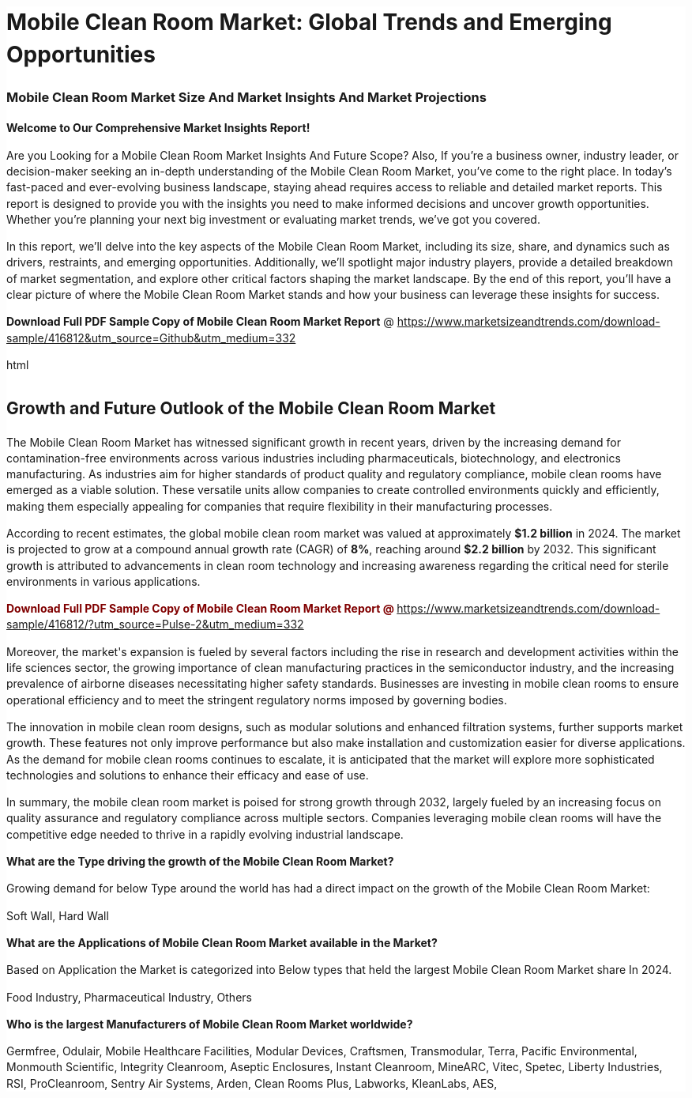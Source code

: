 <h1> Mobile Clean Room Market: Global Trends and Emerging Opportunities</h1><div class="" data-test-id=""><h3><span class="">Mobile Clean Room Market Size And Market Insights And Market Projections</span></h3></div><div class="" data-test-id=""><p><strong>Welcome to Our Comprehensive Market Insights Report!</strong></p><p>Are you Looking for a Mobile Clean Room Market Insights And Future Scope? Also, If you&rsquo;re a business owner, industry leader, or decision-maker seeking an in-depth understanding of the Mobile Clean Room Market, you&rsquo;ve come to the right place. In today&rsquo;s fast-paced and ever-evolving business landscape, staying ahead requires access to reliable and detailed market reports. This report is designed to provide you with the insights you need to make informed decisions and uncover growth opportunities. Whether you&rsquo;re planning your next big investment or evaluating market trends, we&rsquo;ve got you covered.</p><p>In this report, we&rsquo;ll delve into the key aspects of the Mobile Clean Room Market, including its size, share, and dynamics such as drivers, restraints, and emerging opportunities. Additionally, we&rsquo;ll spotlight major industry players, provide a detailed breakdown of market segmentation, and explore other critical factors shaping the market landscape. By the end of this report, you&rsquo;ll have a clear picture of where the Mobile Clean Room Market stands and how your business can leverage these insights for success.</p><p><strong>Download Full PDF Sample Copy of Mobile Clean Room Market Report</strong> @ <a href="https://www.marketsizeandtrends.com/download-sample/416812&utm_source=Github&utm_medium=332" target="_blank">https://www.marketsizeandtrends.com/download-sample/416812&utm_source=Github&utm_medium=332</a></p></div><div class="" data-test-id=""><p><span class="">html<h2>Growth and Future Outlook of the Mobile Clean Room Market</h2><p>The Mobile Clean Room Market has witnessed significant growth in recent years, driven by the increasing demand for contamination-free environments across various industries including pharmaceuticals, biotechnology, and electronics manufacturing. As industries aim for higher standards of product quality and regulatory compliance, mobile clean rooms have emerged as a viable solution. These versatile units allow companies to create controlled environments quickly and efficiently, making them especially appealing for companies that require flexibility in their manufacturing processes.</p><p>According to recent estimates, the global mobile clean room market was valued at approximately <strong>$1.2 billion</strong> in 2024. The market is projected to grow at a compound annual growth rate (CAGR) of <strong>8%</strong>, reaching around <strong>$2.2 billion</strong> by 2032. This significant growth is attributed to advancements in clean room technology and increasing awareness regarding the critical need for sterile environments in various applications.</p><p><strong><span style="color: #800000;">Download Full PDF Sample Copy of Mobile Clean Room Market Report @</span>&nbsp;</strong><a href="https://www.marketsizeandtrends.com/download-sample/416812/?utm_source=Pulse-2&amp;utm_medium=332">https://www.marketsizeandtrends.com/download-sample/416812/?utm_source=Pulse-2&amp;utm_medium=332</a></p><p>Moreover, the market's expansion is fueled by several factors including the rise in research and development activities within the life sciences sector, the growing importance of clean manufacturing practices in the semiconductor industry, and the increasing prevalence of airborne diseases necessitating higher safety standards. Businesses are investing in mobile clean rooms to ensure operational efficiency and to meet the stringent regulatory norms imposed by governing bodies.</p><p>The innovation in mobile clean room designs, such as modular solutions and enhanced filtration systems, further supports market growth. These features not only improve performance but also make installation and customization easier for diverse applications. As the demand for mobile clean rooms continues to escalate, it is anticipated that the market will explore more sophisticated technologies and solutions to enhance their efficacy and ease of use.</p><p>In summary, the mobile clean room market is poised for strong growth through 2032, largely fueled by an increasing focus on quality assurance and regulatory compliance across multiple sectors. Companies leveraging mobile clean rooms will have the competitive edge needed to thrive in a rapidly evolving industrial landscape.</p></span></p><p><strong><span class="">What are the&nbsp;Type driving the growth of the Mobile Clean Room Market?</span></strong></p></div><div class="" data-test-id=""><p><span class="">Growing demand for below Type around the world has had a direct impact on the growth of the Mobile Clean Room Market:</span></p></div><div class="" data-test-id=""><p>Soft Wall, Hard Wall</p><p><span class=""><strong>What are the&nbsp;Applications&nbsp;of Mobile Clean Room Market available in the Market?</strong></span></p></div><div class="" data-test-id=""><p><span class="">Based on Application the Market is categorized into Below types that held the largest Mobile Clean Room Market share In 2024.</span></p></div><div class="" data-test-id=""><p><span class="">Food Industry, Pharmaceutical Industry, Others</span></p><p><span class=""><strong>Who is the largest Manufacturers of Mobile Clean Room Market worldwide?</strong></span></p></div><div class="" data-test-id=""><p><span class="">Germfree, Odulair, Mobile Healthcare Facilities, Modular Devices, Craftsmen, Transmodular, Terra, Pacific Environmental, Monmouth Scientific, Integrity Cleanroom, Aseptic Enclosures, Instant Cleanroom, MineARC, Vitec, Spetec, Liberty Industries, RSI, ProCleanroom, Sentry Air Systems, Arden, Clean Rooms Plus, Labworks, KleanLabs, AES,